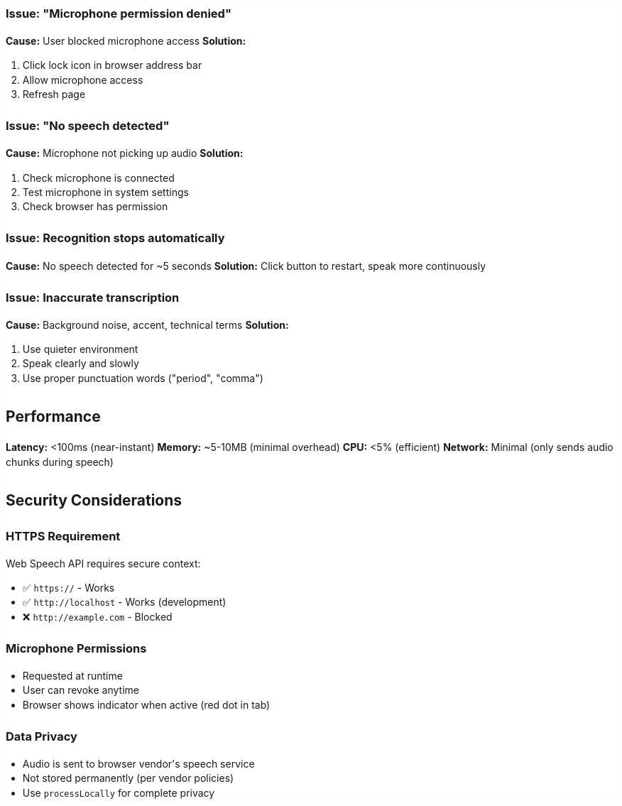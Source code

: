 ### Issue: "Microphone permission denied"
**Cause:** User blocked microphone access
**Solution:**
1. Click lock icon in browser address bar
2. Allow microphone access
3. Refresh page

### Issue: "No speech detected"
**Cause:** Microphone not picking up audio
**Solution:**
1. Check microphone is connected
2. Test microphone in system settings
3. Check browser has permission

### Issue: Recognition stops automatically
**Cause:** No speech detected for ~5 seconds
**Solution:** Click button to restart, speak more continuously

### Issue: Inaccurate transcription
**Cause:** Background noise, accent, technical terms
**Solution:**
1. Use quieter environment
2. Speak clearly and slowly
3. Use proper punctuation words ("period", "comma")

## Performance

**Latency:** <100ms (near-instant)
**Memory:** ~5-10MB (minimal overhead)
**CPU:** <5% (efficient)
**Network:** Minimal (only sends audio chunks during speech)

## Security Considerations

### HTTPS Requirement
Web Speech API requires secure context:
- ✅ `https://` - Works
- ✅ `http://localhost` - Works (development)
- ❌ `http://example.com` - Blocked

### Microphone Permissions
- Requested at runtime
- User can revoke anytime
- Browser shows indicator when active (red dot in tab)

### Data Privacy
- Audio is sent to browser vendor's speech service
- Not stored permanently (per vendor policies)
- Use `processLocally` for complete privacy
